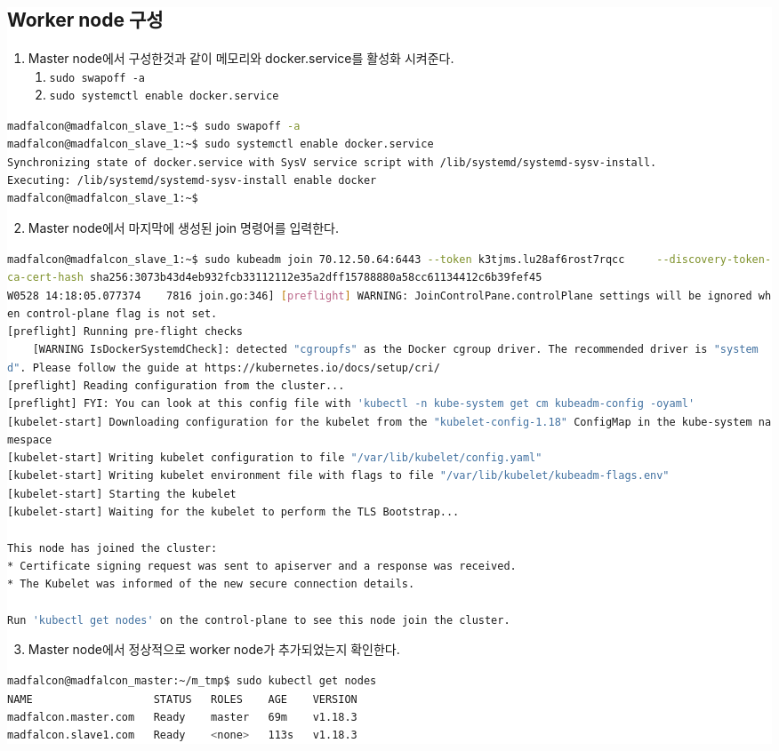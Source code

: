 ##  Worker node 구성

1. Master node에서 구성한것과 같이 메모리와 docker.service를 활성화 시켜준다.
   1. `sudo swapoff -a`
   2. `sudo systemctl enable docker.service`

```bash
madfalcon@madfalcon_slave_1:~$ sudo swapoff -a
madfalcon@madfalcon_slave_1:~$ sudo systemctl enable docker.service
Synchronizing state of docker.service with SysV service script with /lib/systemd/systemd-sysv-install.
Executing: /lib/systemd/systemd-sysv-install enable docker
madfalcon@madfalcon_slave_1:~$
```

2. Master node에서 마지막에 생성된 join 명령어를 입력한다.

```bash
madfalcon@madfalcon_slave_1:~$ sudo kubeadm join 70.12.50.64:6443 --token k3tjms.lu28af6rost7rqcc     --discovery-token-ca-cert-hash sha256:3073b43d4eb932fcb33112112e35a2dff15788880a58cc61134412c6b39fef45
W0528 14:18:05.077374    7816 join.go:346] [preflight] WARNING: JoinControlPane.controlPlane settings will be ignored when control-plane flag is not set.
[preflight] Running pre-flight checks
	[WARNING IsDockerSystemdCheck]: detected "cgroupfs" as the Docker cgroup driver. The recommended driver is "systemd". Please follow the guide at https://kubernetes.io/docs/setup/cri/
[preflight] Reading configuration from the cluster...
[preflight] FYI: You can look at this config file with 'kubectl -n kube-system get cm kubeadm-config -oyaml'
[kubelet-start] Downloading configuration for the kubelet from the "kubelet-config-1.18" ConfigMap in the kube-system namespace
[kubelet-start] Writing kubelet configuration to file "/var/lib/kubelet/config.yaml"
[kubelet-start] Writing kubelet environment file with flags to file "/var/lib/kubelet/kubeadm-flags.env"
[kubelet-start] Starting the kubelet
[kubelet-start] Waiting for the kubelet to perform the TLS Bootstrap...

This node has joined the cluster:
* Certificate signing request was sent to apiserver and a response was received.
* The Kubelet was informed of the new secure connection details.

Run 'kubectl get nodes' on the control-plane to see this node join the cluster.

```

3. Master node에서 정상적으로 worker node가 추가되었는지 확인한다.

```bash
madfalcon@madfalcon_master:~/m_tmp$ sudo kubectl get nodes
NAME                   STATUS   ROLES    AGE    VERSION
madfalcon.master.com   Ready    master   69m    v1.18.3
madfalcon.slave1.com   Ready    <none>   113s   v1.18.3
```
